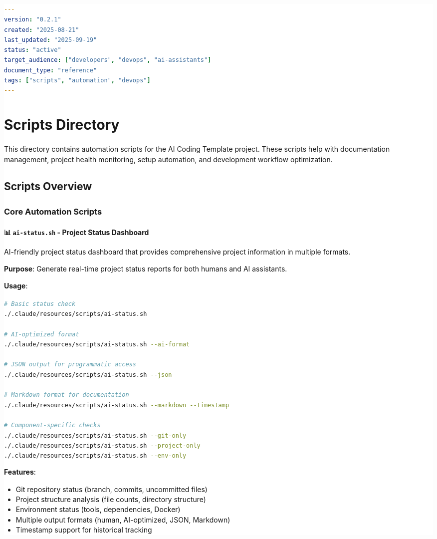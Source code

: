 ```yaml
---
version: "0.2.1"
created: "2025-08-21"
last_updated: "2025-09-19"
status: "active"
target_audience: ["developers", "devops", "ai-assistants"]
document_type: "reference"
tags: ["scripts", "automation", "devops"]
---
```


# Scripts Directory

This directory contains automation scripts for the AI Coding Template project. These scripts help with documentation management, project health monitoring, setup automation, and development workflow optimization.

## Scripts Overview

### Core Automation Scripts

#### 📊 `ai-status.sh` - Project Status Dashboard
AI-friendly project status dashboard that provides comprehensive project information in multiple formats.

**Purpose**: Generate real-time project status reports for both humans and AI assistants.

**Usage**:
```bash
# Basic status check
./.claude/resources/scripts/ai-status.sh

# AI-optimized format
./.claude/resources/scripts/ai-status.sh --ai-format

# JSON output for programmatic access
./.claude/resources/scripts/ai-status.sh --json

# Markdown format for documentation
./.claude/resources/scripts/ai-status.sh --markdown --timestamp

# Component-specific checks
./.claude/resources/scripts/ai-status.sh --git-only
./.claude/resources/scripts/ai-status.sh --project-only
./.claude/resources/scripts/ai-status.sh --env-only
```

**Features**:
- Git repository status (branch, commits, uncommitted files)
- Project structure analysis (file counts, directory structure)
- Environment status (tools, dependencies, Docker)
- Multiple output formats (human, AI-optimized, JSON, Markdown)
- Timestamp support for historical tracking
